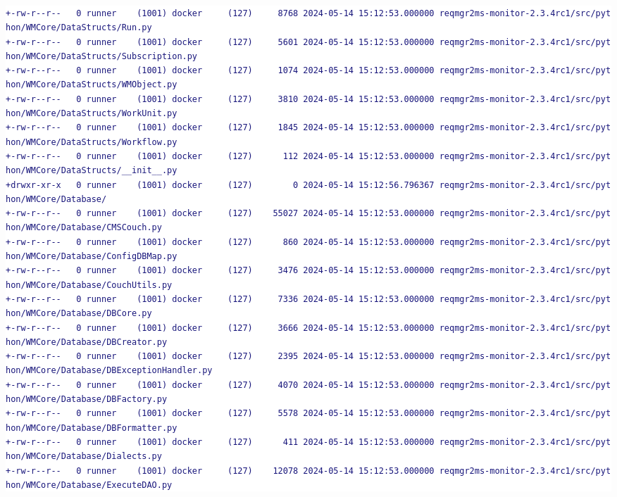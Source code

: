 ```diff
+-rw-r--r--   0 runner    (1001) docker     (127)     8768 2024-05-14 15:12:53.000000 reqmgr2ms-monitor-2.3.4rc1/src/python/WMCore/DataStructs/Run.py
+-rw-r--r--   0 runner    (1001) docker     (127)     5601 2024-05-14 15:12:53.000000 reqmgr2ms-monitor-2.3.4rc1/src/python/WMCore/DataStructs/Subscription.py
+-rw-r--r--   0 runner    (1001) docker     (127)     1074 2024-05-14 15:12:53.000000 reqmgr2ms-monitor-2.3.4rc1/src/python/WMCore/DataStructs/WMObject.py
+-rw-r--r--   0 runner    (1001) docker     (127)     3810 2024-05-14 15:12:53.000000 reqmgr2ms-monitor-2.3.4rc1/src/python/WMCore/DataStructs/WorkUnit.py
+-rw-r--r--   0 runner    (1001) docker     (127)     1845 2024-05-14 15:12:53.000000 reqmgr2ms-monitor-2.3.4rc1/src/python/WMCore/DataStructs/Workflow.py
+-rw-r--r--   0 runner    (1001) docker     (127)      112 2024-05-14 15:12:53.000000 reqmgr2ms-monitor-2.3.4rc1/src/python/WMCore/DataStructs/__init__.py
+drwxr-xr-x   0 runner    (1001) docker     (127)        0 2024-05-14 15:12:56.796367 reqmgr2ms-monitor-2.3.4rc1/src/python/WMCore/Database/
+-rw-r--r--   0 runner    (1001) docker     (127)    55027 2024-05-14 15:12:53.000000 reqmgr2ms-monitor-2.3.4rc1/src/python/WMCore/Database/CMSCouch.py
+-rw-r--r--   0 runner    (1001) docker     (127)      860 2024-05-14 15:12:53.000000 reqmgr2ms-monitor-2.3.4rc1/src/python/WMCore/Database/ConfigDBMap.py
+-rw-r--r--   0 runner    (1001) docker     (127)     3476 2024-05-14 15:12:53.000000 reqmgr2ms-monitor-2.3.4rc1/src/python/WMCore/Database/CouchUtils.py
+-rw-r--r--   0 runner    (1001) docker     (127)     7336 2024-05-14 15:12:53.000000 reqmgr2ms-monitor-2.3.4rc1/src/python/WMCore/Database/DBCore.py
+-rw-r--r--   0 runner    (1001) docker     (127)     3666 2024-05-14 15:12:53.000000 reqmgr2ms-monitor-2.3.4rc1/src/python/WMCore/Database/DBCreator.py
+-rw-r--r--   0 runner    (1001) docker     (127)     2395 2024-05-14 15:12:53.000000 reqmgr2ms-monitor-2.3.4rc1/src/python/WMCore/Database/DBExceptionHandler.py
+-rw-r--r--   0 runner    (1001) docker     (127)     4070 2024-05-14 15:12:53.000000 reqmgr2ms-monitor-2.3.4rc1/src/python/WMCore/Database/DBFactory.py
+-rw-r--r--   0 runner    (1001) docker     (127)     5578 2024-05-14 15:12:53.000000 reqmgr2ms-monitor-2.3.4rc1/src/python/WMCore/Database/DBFormatter.py
+-rw-r--r--   0 runner    (1001) docker     (127)      411 2024-05-14 15:12:53.000000 reqmgr2ms-monitor-2.3.4rc1/src/python/WMCore/Database/Dialects.py
+-rw-r--r--   0 runner    (1001) docker     (127)    12078 2024-05-14 15:12:53.000000 reqmgr2ms-monitor-2.3.4rc1/src/python/WMCore/Database/ExecuteDAO.py
